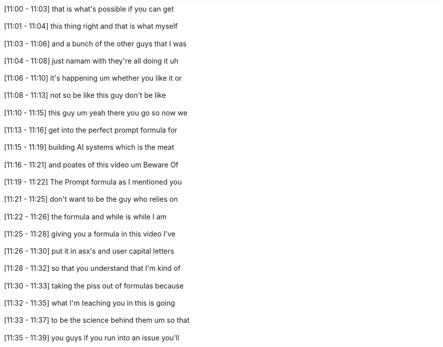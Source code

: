 [11:00 - 11:03]
that is what's possible if you can get

[11:01 - 11:04]
this thing right and that is what myself

[11:03 - 11:06]
and a bunch of the other guys that I was

[11:04 - 11:08]
just namam with they're all doing it uh

[11:06 - 11:10]
it's happening um whether you like it or

[11:08 - 11:13]
not so be like this guy don't be like

[11:10 - 11:15]
this guy um yeah there you go so now we

[11:13 - 11:16]
get into the perfect prompt formula for

[11:15 - 11:19]
building AI systems which is the meat

[11:16 - 11:21]
and poates of this video um Beware Of

[11:19 - 11:22]
The Prompt formula as I mentioned you

[11:21 - 11:25]
don't want to be the guy who relies on

[11:22 - 11:26]
the formula and while is while I am

[11:25 - 11:28]
giving you a formula in this video I've

[11:26 - 11:30]
put it in asx's and user capital letters

[11:28 - 11:32]
so that you understand that I'm kind of

[11:30 - 11:33]
taking the piss out of formulas because

[11:32 - 11:35]
what I'm teaching you in this is going

[11:33 - 11:37]
to be the science behind them um so that

[11:35 - 11:39]
you guys if you run into an issue you'll
